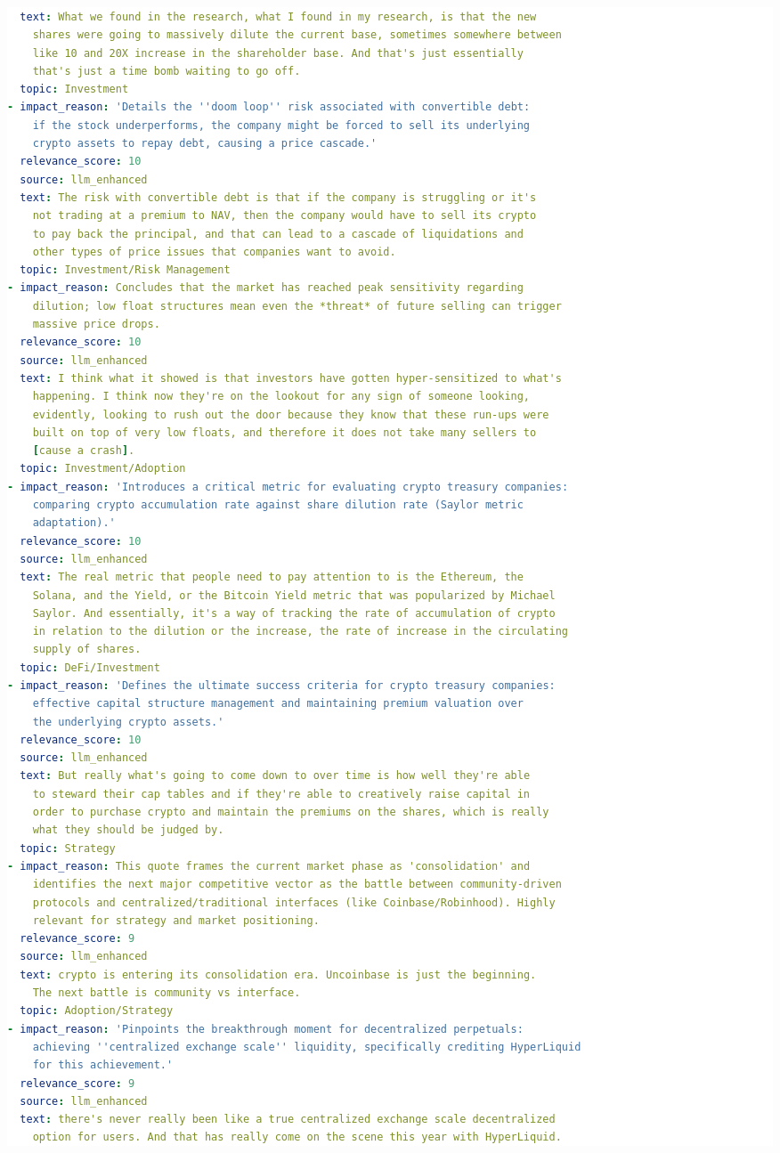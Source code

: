 ```yaml
  text: What we found in the research, what I found in my research, is that the new
    shares were going to massively dilute the current base, sometimes somewhere between
    like 10 and 20X increase in the shareholder base. And that's just essentially
    that's just a time bomb waiting to go off.
  topic: Investment
- impact_reason: 'Details the ''doom loop'' risk associated with convertible debt:
    if the stock underperforms, the company might be forced to sell its underlying
    crypto assets to repay debt, causing a price cascade.'
  relevance_score: 10
  source: llm_enhanced
  text: The risk with convertible debt is that if the company is struggling or it's
    not trading at a premium to NAV, then the company would have to sell its crypto
    to pay back the principal, and that can lead to a cascade of liquidations and
    other types of price issues that companies want to avoid.
  topic: Investment/Risk Management
- impact_reason: Concludes that the market has reached peak sensitivity regarding
    dilution; low float structures mean even the *threat* of future selling can trigger
    massive price drops.
  relevance_score: 10
  source: llm_enhanced
  text: I think what it showed is that investors have gotten hyper-sensitized to what's
    happening. I think now they're on the lookout for any sign of someone looking,
    evidently, looking to rush out the door because they know that these run-ups were
    built on top of very low floats, and therefore it does not take many sellers to
    [cause a crash].
  topic: Investment/Adoption
- impact_reason: 'Introduces a critical metric for evaluating crypto treasury companies:
    comparing crypto accumulation rate against share dilution rate (Saylor metric
    adaptation).'
  relevance_score: 10
  source: llm_enhanced
  text: The real metric that people need to pay attention to is the Ethereum, the
    Solana, and the Yield, or the Bitcoin Yield metric that was popularized by Michael
    Saylor. And essentially, it's a way of tracking the rate of accumulation of crypto
    in relation to the dilution or the increase, the rate of increase in the circulating
    supply of shares.
  topic: DeFi/Investment
- impact_reason: 'Defines the ultimate success criteria for crypto treasury companies:
    effective capital structure management and maintaining premium valuation over
    the underlying crypto assets.'
  relevance_score: 10
  source: llm_enhanced
  text: But really what's going to come down to over time is how well they're able
    to steward their cap tables and if they're able to creatively raise capital in
    order to purchase crypto and maintain the premiums on the shares, which is really
    what they should be judged by.
  topic: Strategy
- impact_reason: This quote frames the current market phase as 'consolidation' and
    identifies the next major competitive vector as the battle between community-driven
    protocols and centralized/traditional interfaces (like Coinbase/Robinhood). Highly
    relevant for strategy and market positioning.
  relevance_score: 9
  source: llm_enhanced
  text: crypto is entering its consolidation era. Uncoinbase is just the beginning.
    The next battle is community vs interface.
  topic: Adoption/Strategy
- impact_reason: 'Pinpoints the breakthrough moment for decentralized perpetuals:
    achieving ''centralized exchange scale'' liquidity, specifically crediting HyperLiquid
    for this achievement.'
  relevance_score: 9
  source: llm_enhanced
  text: there's never really been like a true centralized exchange scale decentralized
    option for users. And that has really come on the scene this year with HyperLiquid.
```
